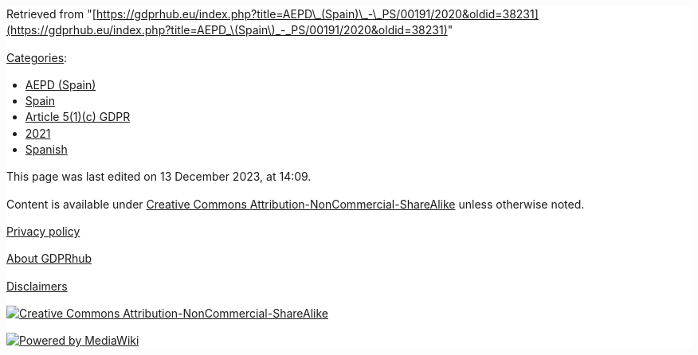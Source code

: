 Retrieved from "[https://gdprhub.eu/index.php?title=AEPD\_(Spain)\_-\_PS/00191/2020&oldid=38231](https://gdprhub.eu/index.php?title=AEPD_\(Spain\)_-_PS/00191/2020&oldid=38231)"

[Categories](/index.php?title=Special:Categories "Special:Categories"):

*   [AEPD (Spain)](/index.php?title=Category:AEPD_\(Spain\) "Category:AEPD (Spain)")
*   [Spain](/index.php?title=Category:Spain "Category:Spain")
*   [Article 5(1)(c) GDPR](/index.php?title=Category:Article_5\(1\)\(c\)_GDPR "Category:Article 5(1)(c) GDPR")
*   [2021](/index.php?title=Category:2021 "Category:2021")
*   [Spanish](/index.php?title=Category:Spanish "Category:Spanish")

This page was last edited on 13 December 2023, at 14:09.

Content is available under [Creative Commons Attribution-NonCommercial-ShareAlike](https://creativecommons.org/licenses/by-nc-sa/4.0/) unless otherwise noted.

[Privacy policy](/index.php?title=GDPRhub:Privacy_policy)

[About GDPRhub](/index.php?title=GDPRhub:About)

[Disclaimers](/index.php?title=GDPRhub:General_disclaimer)

[![Creative Commons Attribution-NonCommercial-ShareAlike](/resources/assets/licenses/cc-by-nc-sa.png)](https://creativecommons.org/licenses/by-nc-sa/4.0/)

[![Powered by MediaWiki](/resources/assets/poweredby_mediawiki_88x31.png)](https://www.mediawiki.org/)